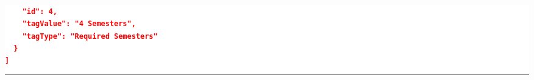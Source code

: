 ```json
    "id": 4,
    "tagValue": "4 Semesters",
    "tagType": "Required Semesters"
  }
]
```

---